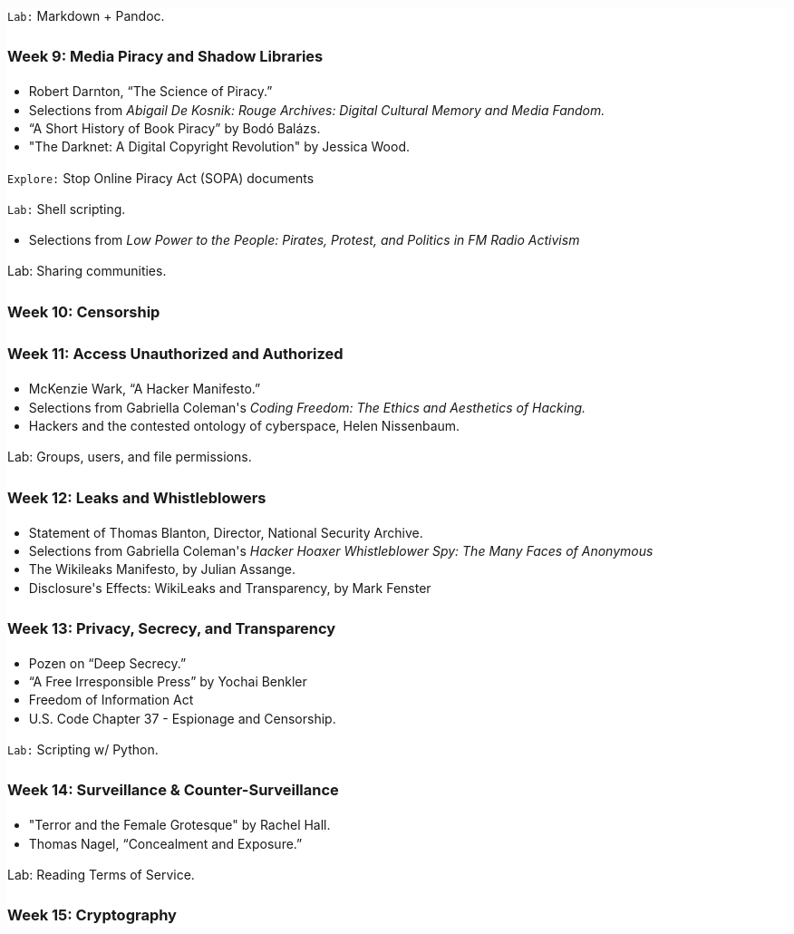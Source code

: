 `Lab:`  Markdown + Pandoc.

### Week 9: Media Piracy and Shadow Libraries

- Robert Darnton, “The Science of Piracy.”
- Selections from *Abigail De Kosnik: Rouge Archives: Digital Cultural Memory
  and Media Fandom.*
- “A Short History of Book Piracy” by Bodó Balázs.
- "The Darknet: A Digital Copyright Revolution" by Jessica Wood.

`Explore:` Stop Online Piracy Act (SOPA) documents

`Lab:` Shell scripting.


- Selections from *Low Power to the People: Pirates, Protest, and Politics in
  FM Radio Activism*

Lab: Sharing communities.

### Week 10: Censorship
### Week 11: Access Unauthorized and Authorized

- McKenzie Wark, “A Hacker Manifesto.”
- Selections from Gabriella Coleman's *Coding Freedom: The Ethics and
  Aesthetics of Hacking.*
- Hackers and the contested ontology of cyberspace, Helen Nissenbaum.

Lab:  Groups, users, and file permissions.

### Week 12: Leaks and Whistleblowers

- Statement of Thomas Blanton, Director, National Security Archive.
- Selections from Gabriella Coleman's *Hacker Hoaxer Whistleblower Spy: The Many
  Faces of Anonymous*
- The Wikileaks Manifesto, by Julian Assange.
- Disclosure's Effects: WikiLeaks and Transparency, by Mark Fenster

### Week 13: Privacy, Secrecy, and Transparency

- Pozen on “Deep Secrecy.”
- “A Free Irresponsible Press” by Yochai Benkler 
- Freedom of Information Act
- U.S. Code Chapter 37 - Espionage and Censorship.

`Lab:`  Scripting w/ Python.

### Week 14: Surveillance & Counter-Surveillance

- "Terror and the Female Grotesque" by Rachel Hall.
- Thomas Nagel, “Concealment and Exposure.”

Lab:  Reading Terms of Service.

### Week 15: Cryptography
